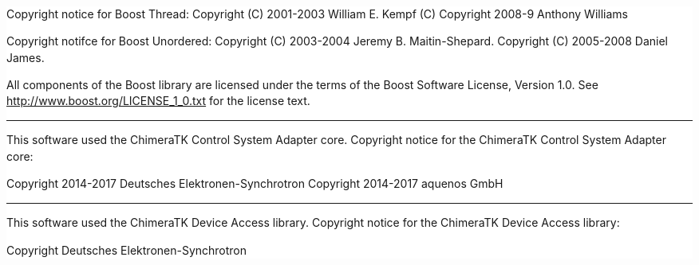 Copyright notice for Boost Thread:
Copyright (C) 2001-2003 William E. Kempf
(C) Copyright 2008-9 Anthony Williams

Copyright notifce for Boost Unordered:
Copyright (C) 2003-2004 Jeremy B. Maitin-Shepard.
Copyright (C) 2005-2008 Daniel James.

All components of the Boost library are licensed under the terms of the Boost
Software License, Version 1.0. See http://www.boost.org/LICENSE_1_0.txt for the
license text.

---

This software used the ChimeraTK Control System Adapter core. Copyright notice
for the ChimeraTK Control System Adapter core:

Copyright 2014-2017 Deutsches Elektronen-Synchrotron
Copyright 2014-2017 aquenos GmbH

---

This software used the ChimeraTK Device Access library. Copyright notice
for the ChimeraTK Device Access library:

Copyright Deutsches Elektronen-Synchrotron
